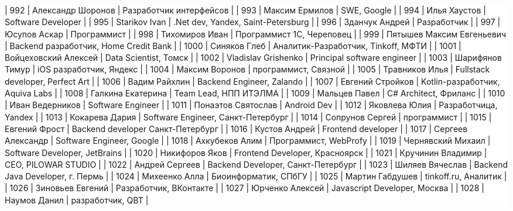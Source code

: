 | 992  | Александр Шоронов                  | Разработчик интерфейсов                 |
| 993  | Максим Ермилов                     | SWE, Google                             |
| 994  | Илья Хаустов                       | Software Developer                      |
| 995  | Starikov Ivan                      | .Net dev, Yandex, Saint-Petersburg      |
| 996  | Зданчук Андрей                     | Разработчик                             |
| 997  | Юсупов Аскар                       | Программист                             |
| 998  | Тихомиров Иван                     | Программист 1С, Череповец               |
| 999  | Пятышев Максим Евгеньевич          | Backend разработчик, Home Credit Bank   |
| 1000 | Синяков Глеб                       | Аналитик-Разработчик, Tinkoff, МФТИ     |
| 1001 | Войцеховский Алексей               | Data Scientist, Томск                   |
| 1002 | Vladislav Grishenko                | Principal software engineer             |
| 1003 | Шарифянов Тимур                    | iOS разработчик, Яндекс                 |
| 1004 | Максим Воронов                     | программист, Связной                    |
| 1005 | Травников Илья                     | Fullstack developer, Perfect Art        |
| 1006 | Вадим Райхлин                      | Backend Engineer, Zalando               |
| 1007 | Евгений Стройков                   | Kotlin-разработчик, Aquiva Labs         |
| 1008 | Галкина Екатерина                  | Team Lead, НПП ИТЭЛМА                   |
| 1009 | Мальцев Павел                      | C# Architect, Фриланс                   |
| 1010 | Иван Ведерников                    | Software Engineer                       |
| 1011 | Понаэтов Святослав                 | Android Dev                             |
| 1012 | Яковлева Юлия                      | Разработчица, Yandex                    |
| 1013 | Кокарева Дария                     | Software Engineer, Санкт-Петербург      |
| 1014 | Сопрунов Сергей                    | программист                             |
| 1015 | Евгений Фрост                      | Backend developer Санкт-Петербург       |
| 1016 | Кустов Андрей                      | Frontend developer                      |
| 1017 | Сергеев Александр                  | Software Engineer, Google               |
| 1018 | Ахкубеков Алим                     | Программист, WebProfy                   |
| 1019 | Чернявский Михаил                  | Software Developer, JetBrains           |
| 1020 | Никифоров Яков                     | Frontend Developer, Красноярск          |
| 1021 | Кручинин Владимир                  | CEO, PILOWAR STUDIO                     |
| 1022 | Андрей Сергеев                     | Backend Developer, Санкт-Петербург      |
| 1023 | Шиляев Вячеслав                    | Backend Java Developer, г. Пермь        |
| 1024 | Михеенко Алла                      | Биоинформатик, СПбГУ                    |
| 1025 | Мартин Габдушев                    | tinkoff.ru, Аналитик                    |
| 1026 | Зиновьев Евгений                   | Разработчик, ВКонтакте                  |
| 1027 | Юрченко Алексей                    | Javascript Developer, Москва            |
| 1028 | Наумов Данил                       | разработчик, QBT                        |
